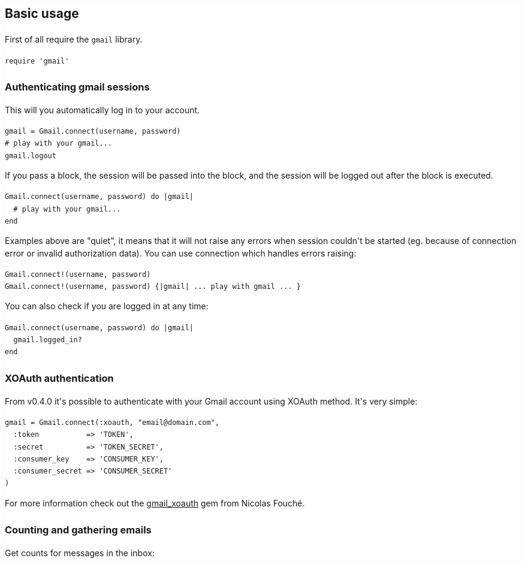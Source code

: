 ## Basic usage

First of all require the `gmail` library.

    require 'gmail'
    
### Authenticating gmail sessions

This will you automatically log in to your account. 

    gmail = Gmail.connect(username, password)
    # play with your gmail...
    gmail.logout

If you pass a block, the session will be passed into the block, and the session 
will be logged out after the block is executed.

    Gmail.connect(username, password) do |gmail|
      # play with your gmail...
    end
    
Examples above are "quiet", it means that it will not raise any errors when 
session couldn't be started (eg. because of connection error or invalid 
authorization data). You can use connection which handles errors raising:

    Gmail.connect!(username, password)
    Gmail.connect!(username, password) {|gmail| ... play with gmail ... }
    
You can also check if you are logged in at any time:

    Gmail.connect(username, password) do |gmail|
      gmail.logged_in?
    end

### XOAuth authentication

From v0.4.0 it's possible to authenticate with your Gmail account using XOAuth
method. It's very simple:

    gmail = Gmail.connect(:xoauth, "email@domain.com", 
      :token           => 'TOKEN',
      :secret          => 'TOKEN_SECRET',
      :consumer_key    => 'CONSUMER_KEY',
      :consumer_secret => 'CONSUMER_SECRET'
    )
    
For more information check out the [gmail_xoauth](https://github.com/nfo/gmail_xoauth)
gem from Nicolas Fouché.

### Counting and gathering emails
    
Get counts for messages in the inbox:
